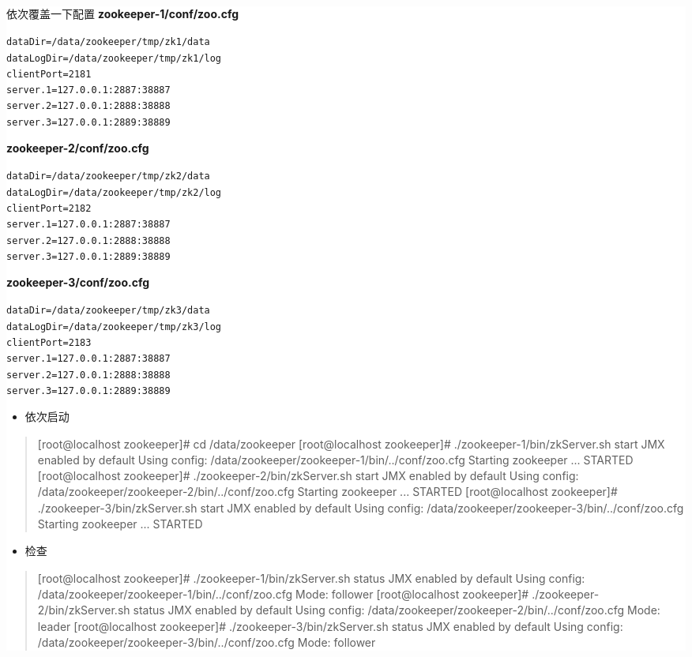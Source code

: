依次覆盖一下配置
**zookeeper-1/conf/zoo.cfg**
```
dataDir=/data/zookeeper/tmp/zk1/data
dataLogDir=/data/zookeeper/tmp/zk1/log
clientPort=2181
server.1=127.0.0.1:2887:38887
server.2=127.0.0.1:2888:38888
server.3=127.0.0.1:2889:38889
```
**zookeeper-2/conf/zoo.cfg**
```
dataDir=/data/zookeeper/tmp/zk2/data
dataLogDir=/data/zookeeper/tmp/zk2/log
clientPort=2182
server.1=127.0.0.1:2887:38887
server.2=127.0.0.1:2888:38888
server.3=127.0.0.1:2889:38889
```
**zookeeper-3/conf/zoo.cfg**
```
dataDir=/data/zookeeper/tmp/zk3/data
dataLogDir=/data/zookeeper/tmp/zk3/log
clientPort=2183
server.1=127.0.0.1:2887:38887
server.2=127.0.0.1:2888:38888
server.3=127.0.0.1:2889:38889

```
- 依次启动
>[root@localhost zookeeper]# cd /data/zookeeper
[root@localhost zookeeper]# ./zookeeper-1/bin/zkServer.sh start
JMX enabled by default
Using config: /data/zookeeper/zookeeper-1/bin/../conf/zoo.cfg
Starting zookeeper ... STARTED
[root@localhost zookeeper]# ./zookeeper-2/bin/zkServer.sh start
JMX enabled by default
Using config: /data/zookeeper/zookeeper-2/bin/../conf/zoo.cfg
Starting zookeeper ... STARTED
[root@localhost zookeeper]# ./zookeeper-3/bin/zkServer.sh start
JMX enabled by default
Using config: /data/zookeeper/zookeeper-3/bin/../conf/zoo.cfg
Starting zookeeper ... STARTED

- 检查
>[root@localhost zookeeper]# ./zookeeper-1/bin/zkServer.sh status
JMX enabled by default
Using config: /data/zookeeper/zookeeper-1/bin/../conf/zoo.cfg
Mode: follower
[root@localhost zookeeper]# ./zookeeper-2/bin/zkServer.sh status
JMX enabled by default
Using config: /data/zookeeper/zookeeper-2/bin/../conf/zoo.cfg
Mode: leader
[root@localhost zookeeper]# ./zookeeper-3/bin/zkServer.sh status
JMX enabled by default
Using config: /data/zookeeper/zookeeper-3/bin/../conf/zoo.cfg
Mode: follower
